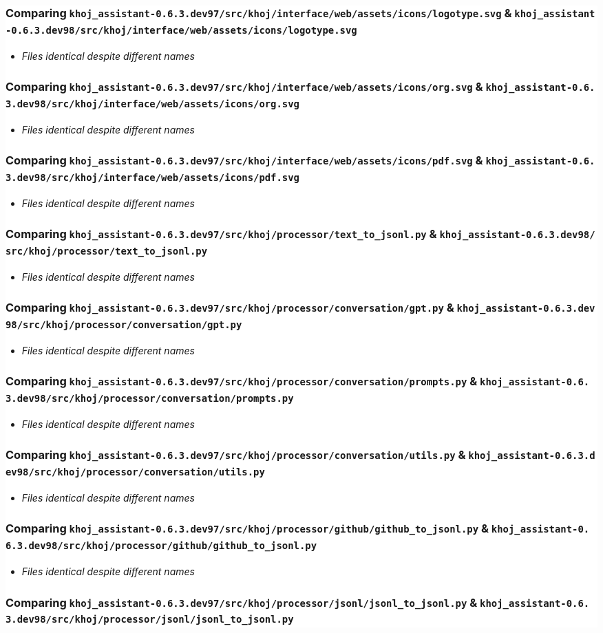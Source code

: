 ### Comparing `khoj_assistant-0.6.3.dev97/src/khoj/interface/web/assets/icons/logotype.svg` & `khoj_assistant-0.6.3.dev98/src/khoj/interface/web/assets/icons/logotype.svg`

 * *Files identical despite different names*

### Comparing `khoj_assistant-0.6.3.dev97/src/khoj/interface/web/assets/icons/org.svg` & `khoj_assistant-0.6.3.dev98/src/khoj/interface/web/assets/icons/org.svg`

 * *Files identical despite different names*

### Comparing `khoj_assistant-0.6.3.dev97/src/khoj/interface/web/assets/icons/pdf.svg` & `khoj_assistant-0.6.3.dev98/src/khoj/interface/web/assets/icons/pdf.svg`

 * *Files identical despite different names*

### Comparing `khoj_assistant-0.6.3.dev97/src/khoj/processor/text_to_jsonl.py` & `khoj_assistant-0.6.3.dev98/src/khoj/processor/text_to_jsonl.py`

 * *Files identical despite different names*

### Comparing `khoj_assistant-0.6.3.dev97/src/khoj/processor/conversation/gpt.py` & `khoj_assistant-0.6.3.dev98/src/khoj/processor/conversation/gpt.py`

 * *Files identical despite different names*

### Comparing `khoj_assistant-0.6.3.dev97/src/khoj/processor/conversation/prompts.py` & `khoj_assistant-0.6.3.dev98/src/khoj/processor/conversation/prompts.py`

 * *Files identical despite different names*

### Comparing `khoj_assistant-0.6.3.dev97/src/khoj/processor/conversation/utils.py` & `khoj_assistant-0.6.3.dev98/src/khoj/processor/conversation/utils.py`

 * *Files identical despite different names*

### Comparing `khoj_assistant-0.6.3.dev97/src/khoj/processor/github/github_to_jsonl.py` & `khoj_assistant-0.6.3.dev98/src/khoj/processor/github/github_to_jsonl.py`

 * *Files identical despite different names*

### Comparing `khoj_assistant-0.6.3.dev97/src/khoj/processor/jsonl/jsonl_to_jsonl.py` & `khoj_assistant-0.6.3.dev98/src/khoj/processor/jsonl/jsonl_to_jsonl.py`
